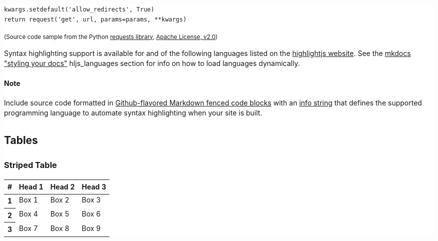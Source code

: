     kwargs.setdefault('allow_redirects', True)
    return request('get', url, params=params, **kwargs)
</code></pre>

<div id="language-support"></div>

<small>(Source code sample from the Python <a href="https://github.com/requests/requests">requests library</a>, <a href="https://github.com/requests/requests/blob/master/LICENSE">Apache License, v2.0</a>)</small>


Syntax highlighting support is available for and of the following languages listed on the <a href="https://highlightjs.org/download/">highlightjs website</a>. See the <a href="https://www.mkdocs.org/user-guide/styling-your-docs/">mkdocs "styling your docs"</a> hljs_languages section for info on how to load languages dynamically.

<div class="bs-callout bs-callout-info">
  <h4>Note</h4>
  Include source code formatted in <a href="https://github.github.com/gfm/#fenced-code-blocks" class="alert-link">Github-flavored Markdown fenced code blocks</a> with an <a href="https://github.github.com/gfm/#info-string" class="alert-link">info string</a> that defines the supported programming language to automate syntax highlighting when your site is built.
</div>

## Tables

### Striped Table

<table class="table table-striped">
  <thead>
	  <tr>
	  	<th>#</th>
	  	<th>Head 1</th>
	  	<th>Head 2</th>
	  	<th>Head 3</th>
	  </tr>
	  </thead>
	  <tbody>
	  <tr>
	  	<th scope="row">1</th>
	  	<td>Box 1</td>
	  	<td>Box 2</td>
	  	<td>Box 3</td>
	  </tr>
	    <tr>
	    <th scope="row">2</th>
	  	<td>Box 4</td>
	  	<td>Box 5</td>
	  	<td>Box 6</td>
	  </tr>
	  <tr>
	    <th scope="row">3</th>
	  	<td>Box 7</td>
	  	<td>Box 8</td>
	  	<td>Box 9</td>
	  </tr>
  </tbody>
</table>
